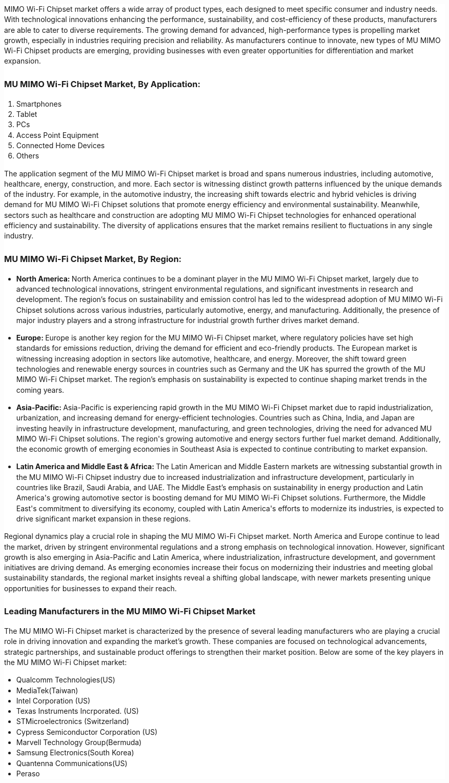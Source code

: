 MIMO Wi-Fi Chipset market offers a wide array of product types, each designed to meet specific consumer and industry needs. With technological innovations enhancing the performance, sustainability, and cost-efficiency of these products, manufacturers are able to cater to diverse requirements. The growing demand for advanced, high-performance types is propelling market growth, especially in industries requiring precision and reliability. As manufacturers continue to innovate, new types of MU MIMO Wi-Fi Chipset products are emerging, providing businesses with even greater opportunities for differentiation and market expansion.</p><h3>MU MIMO Wi-Fi Chipset Market,&nbsp;By Application:</h3><ol><li>Smartphones<li> Tablet<li> PCs<li> Access Point Equipment<li> Connected Home Devices<li> Others</li></ol><p>The application segment of the MU MIMO Wi-Fi Chipset market is broad and spans numerous industries, including automotive, healthcare, energy, construction, and more. Each sector is witnessing distinct growth patterns influenced by the unique demands of the industry. For example, in the automotive industry, the increasing shift towards electric and hybrid vehicles is driving demand for MU MIMO Wi-Fi Chipset solutions that promote energy efficiency and environmental sustainability. Meanwhile, sectors such as healthcare and construction are adopting MU MIMO Wi-Fi Chipset technologies for enhanced operational efficiency and sustainability. The diversity of applications ensures that the market remains resilient to fluctuations in any single industry.</p><h3>MU MIMO Wi-Fi Chipset Market, By Region:</h3><ul><li><p><strong>North America:&nbsp;</strong>North America continues to be a dominant player in the MU MIMO Wi-Fi Chipset market, largely due to advanced technological innovations, stringent environmental regulations, and significant investments in research and development. The region&rsquo;s focus on sustainability and emission control has led to the widespread adoption of MU MIMO Wi-Fi Chipset solutions across various industries, particularly automotive, energy, and manufacturing. Additionally, the presence of major industry players and a strong infrastructure for industrial growth further drives market demand.</p></li><li><p><strong><strong>Europe:&nbsp;</strong></strong>Europe is another key region for the MU MIMO Wi-Fi Chipset market, where regulatory policies have set high standards for emissions reduction, driving the demand for efficient and eco-friendly products. The European market is witnessing increasing adoption in sectors like automotive, healthcare, and energy. Moreover, the shift toward green technologies and renewable energy sources in countries such as Germany and the UK has spurred the growth of the MU MIMO Wi-Fi Chipset market. The region&rsquo;s emphasis on sustainability is expected to continue shaping market trends in the coming years.</p></li><li><p><strong><strong>Asia-Pacific:&nbsp;</strong></strong>Asia-Pacific is experiencing rapid growth in the MU MIMO Wi-Fi Chipset market due to rapid industrialization, urbanization, and increasing demand for energy-efficient technologies. Countries such as China, India, and Japan are investing heavily in infrastructure development, manufacturing, and green technologies, driving the need for advanced MU MIMO Wi-Fi Chipset solutions. The region's growing automotive and energy sectors further fuel market demand. Additionally, the economic growth of emerging economies in Southeast Asia is expected to continue contributing to market expansion.</p></li><li><p><strong><strong>Latin America and Middle East &amp; Africa:&nbsp;</strong></strong>The Latin American and Middle Eastern markets are witnessing substantial growth in the MU MIMO Wi-Fi Chipset industry due to increased industrialization and infrastructure development, particularly in countries like Brazil, Saudi Arabia, and UAE. The Middle East&rsquo;s emphasis on sustainability in energy production and Latin America's growing automotive sector is boosting demand for MU MIMO Wi-Fi Chipset solutions. Furthermore, the Middle East's commitment to diversifying its economy, coupled with Latin America's efforts to modernize its industries, is expected to drive significant market expansion in these regions.</p></li></ul><p>Regional dynamics play a crucial role in shaping the MU MIMO Wi-Fi Chipset market. North America and Europe continue to lead the market, driven by stringent environmental regulations and a strong emphasis on technological innovation. However, significant growth is also emerging in Asia-Pacific and Latin America, where industrialization, infrastructure development, and government initiatives are driving demand. As emerging economies increase their focus on modernizing their industries and meeting global sustainability standards, the regional market insights reveal a shifting global landscape, with newer markets presenting unique opportunities for businesses to expand their reach.</p><h3><strong>Leading Manufacturers in the MU MIMO Wi-Fi Chipset Market</strong></h3><p>The MU MIMO Wi-Fi Chipset market is characterized by the presence of several leading manufacturers who are playing a crucial role in driving innovation and expanding the market&rsquo;s growth. These companies are focused on technological advancements, strategic partnerships, and sustainable product offerings to strengthen their market position. Below are some of the key players in the MU MIMO Wi-Fi Chipset market:</p></div><div class="article-main__content" data-test-id="publishing-text-block"><ul><li><span class="">Qualcomm Technologies(US)<li>MediaTek(Taiwan)<li>Intel Corporation (US)<li>Texas Instruments Incrporated. (US)<li>STMicroelectronics (Switzerland)<li>Cypress Semiconductor Corporation (US)<li>Marvell Technology Group(Bermuda)<li>Samsung Electronics(South Korea)<li>Quantenna Communications(US)<li>Peraso